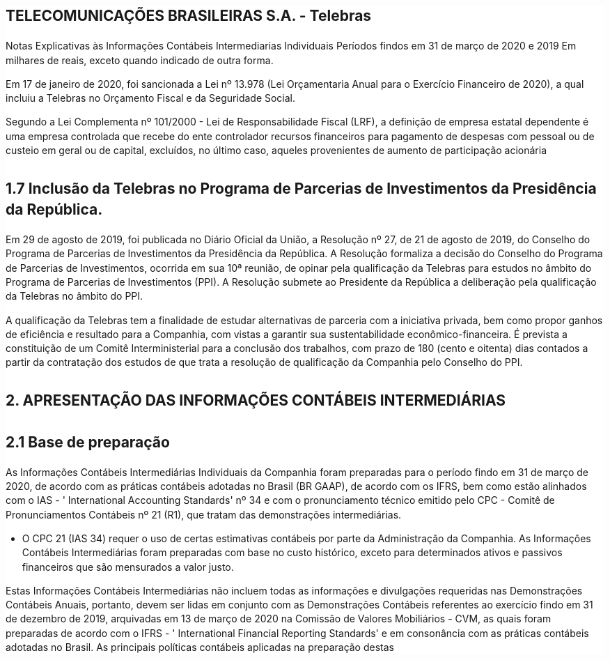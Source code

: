 

## TELECOMUNICAÇÕES BRASILEIRAS S.A. - Telebras

Notas Explicativas às Informações Contábeis Intermediarias Individuais Períodos findos em 31 de março de 2020 e 2019 Em milhares de reais, exceto quando indicado de outra forma.

Em 17 de janeiro de 2020, foi sancionada a Lei nº 13.978 (Lei Orçamentaria Anual para o Exercício Financeiro de 2020), a qual incluiu a Telebras no Orçamento Fiscal e da Seguridade Social.

Segundo a Lei Complementa nº 101/2000 - Lei de Responsabilidade Fiscal (LRF), a definição de empresa estatal dependente é uma empresa controlada que recebe do ente controlador recursos financeiros  para  pagamento  de  despesas  com  pessoal  ou  de  custeio  em  geral  ou  de  capital, excluídos, no último caso, aqueles provenientes de aumento de participação acionária

## 1.7 Inclusão da Telebras no Programa de Parcerias de Investimentos da Presidência da República.

Em 29 de agosto de 2019, foi publicada no Diário Oficial da União, a Resolução nº 27, de 21 de agosto  de  2019,  do  Conselho  do  Programa  de  Parcerias  de  Investimentos  da  Presidência  da República. A Resolução  formaliza a decisão do Conselho  do  Programa  de  Parcerias  de Investimentos, ocorrida em sua 10ª reunião, de opinar pela qualificação da Telebras para estudos no âmbito do Programa de Parcerias de Investimentos (PPI). A Resolução submete ao Presidente da República a deliberação pela qualificação da Telebras no âmbito do PPI.

A  qualificação  da  Telebras  tem  a  finalidade  de  estudar  alternativas  de  parceria  com  a  iniciativa privada, bem como propor ganhos de eficiência e resultado para a Companhia, com vistas a garantir sua sustentabilidade econômico-financeira. É prevista a constituição de um Comitê Interministerial para  a  conclusão  dos  trabalhos,  com  prazo  de  180  (cento  e  oitenta)  dias  contados  a  partir  da contratação dos estudos de que trata a resolução de qualificação da Companhia pelo Conselho do PPI.

## 2. APRESENTAÇÃO DAS INFORMAÇÕES CONTÁBEIS INTERMEDIÁRIAS

## 2.1 Base de preparação

As Informações Contábeis Intermediárias Individuais da Companhia foram preparadas para o período findo em 31 de março de 2020, de acordo com as práticas contábeis adotadas no Brasil (BR GAAP), de acordo com os IFRS, bem como estão alinhados com o IAS - ' International Accounting Standards' nº 34 e com o pronunciamento técnico emitido pelo CPC - Comitê de Pronunciamentos Contábeis nº 21 (R1), que tratam das demonstrações intermediárias.

- O CPC 21 (IAS 34) requer o uso de certas estimativas contábeis por parte da Administração da Companhia. As Informações Contábeis Intermediárias foram preparadas com base no custo histórico, exceto para determinados ativos e passivos financeiros que são mensurados a valor justo.

Estas  Informações  Contábeis  Intermediárias  não  incluem  todas  as  informações  e  divulgações requeridas nas Demonstrações Contábeis Anuais, portanto, devem ser lidas em conjunto com as Demonstrações Contábeis referentes ao exercício findo em 31 de dezembro de 2019, arquivadas em 13 de março de 2020 na Comissão de Valores Mobiliários - CVM, as quais foram preparadas de acordo com o IFRS - ' International Financial Reporting Standards' e em consonância com as práticas contábeis  adotadas  no  Brasil.  As  principais  políticas  contábeis  aplicadas  na  preparação  destas
